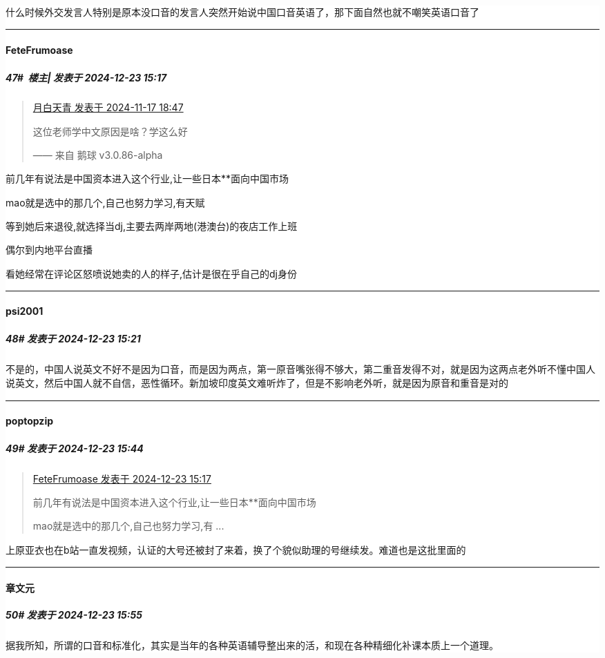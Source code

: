 什么时候外交发言人特别是原本没口音的发言人突然开始说中国口音英语了，那下面自然也就不嘲笑英语口音了

*****

####  FeteFrumoase  
##### 47#         楼主| 发表于 2024-12-23 15:17

<blockquote><a href="httphttps://bbs.saraba1st.com/2b/forum.php?mod=redirect&amp;goto=findpost&amp;pid=66715675&amp;ptid=2207214" target="_blank">月白天青 发表于 2024-11-17 18:47</a>

这位老师学中文原因是啥？学这么好

—— 来自 鹅球 v3.0.86-alpha</blockquote>
前几年有说法是中国资本进入这个行业,让一些日本**面向中国市场

mao就是选中的那几个,自己也努力学习,有天赋

等到她后来退役,就选择当dj,主要去两岸两地(港澳台)的夜店工作上班

偶尔到内地平台直播

看她经常在评论区怒喷说她卖的人的样子,估计是很在乎自己的dj身份

*****

####  psi2001  
##### 48#       发表于 2024-12-23 15:21

不是的，中国人说英文不好不是因为口音，而是因为两点，第一原音嘴张得不够大，第二重音发得不对，就是因为这两点老外听不懂中国人说英文，然后中国人就不自信，恶性循环。新加坡印度英文难听炸了，但是不影响老外听，就是因为原音和重音是对的


*****

####  poptopzip  
##### 49#       发表于 2024-12-23 15:44

<blockquote><a href="httphttps://bbs.saraba1st.com/2b/forum.php?mod=redirect&amp;goto=findpost&amp;pid=66997558&amp;ptid=2207214" target="_blank">FeteFrumoase 发表于 2024-12-23 15:17</a>

前几年有说法是中国资本进入这个行业,让一些日本**面向中国市场

mao就是选中的那几个,自己也努力学习,有 ...</blockquote>
上原亚衣也在b站一直发视频，认证的大号还被封了来着，换了个貌似助理的号继续发。难道也是这批里面的


*****

####  章文元  
##### 50#       发表于 2024-12-23 15:55

据我所知，所谓的口音和标准化，其实是当年的各种英语辅导整出来的活，和现在各种精细化补课本质上一个道理。


